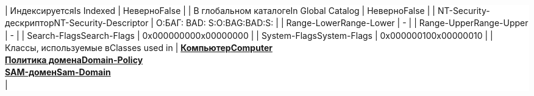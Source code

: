 | <span data-ttu-id="c96e8-263">Индексируется</span><span class="sxs-lookup"><span data-stu-id="c96e8-263">Is Indexed</span></span>             | <span data-ttu-id="c96e8-264">Неверно</span><span class="sxs-lookup"><span data-stu-id="c96e8-264">False</span></span>                                                                                                                                     |
| <span data-ttu-id="c96e8-265">В глобальном каталоге</span><span class="sxs-lookup"><span data-stu-id="c96e8-265">In Global Catalog</span></span>      | <span data-ttu-id="c96e8-266">Неверно</span><span class="sxs-lookup"><span data-stu-id="c96e8-266">False</span></span>                                                                                                                                     |
| <span data-ttu-id="c96e8-267">NT-Security-дескриптор</span><span class="sxs-lookup"><span data-stu-id="c96e8-267">NT-Security-Descriptor</span></span> | <span data-ttu-id="c96e8-268">О:БАГ: BAD: S:</span><span class="sxs-lookup"><span data-stu-id="c96e8-268">O:BAG:BAD:S:</span></span>                                                                                                                              |
| <span data-ttu-id="c96e8-269">Range-Lower</span><span class="sxs-lookup"><span data-stu-id="c96e8-269">Range-Lower</span></span>            | \-                                                                                                                                        |
| <span data-ttu-id="c96e8-270">Range-Upper</span><span class="sxs-lookup"><span data-stu-id="c96e8-270">Range-Upper</span></span>            | \-                                                                                                                                        |
| <span data-ttu-id="c96e8-271">Search-Flags</span><span class="sxs-lookup"><span data-stu-id="c96e8-271">Search-Flags</span></span>           | <span data-ttu-id="c96e8-272">0x00000000</span><span class="sxs-lookup"><span data-stu-id="c96e8-272">0x00000000</span></span>                                                                                                                                |
| <span data-ttu-id="c96e8-273">System-Flags</span><span class="sxs-lookup"><span data-stu-id="c96e8-273">System-Flags</span></span>           | <span data-ttu-id="c96e8-274">0x00000010</span><span class="sxs-lookup"><span data-stu-id="c96e8-274">0x00000010</span></span>                                                                                                                                |
| <span data-ttu-id="c96e8-275">Классы, используемые в</span><span class="sxs-lookup"><span data-stu-id="c96e8-275">Classes used in</span></span>        | [<span data-ttu-id="c96e8-276">**Компьютер**</span><span class="sxs-lookup"><span data-stu-id="c96e8-276">**Computer**</span></span>](c-computer.md)<br/> [<span data-ttu-id="c96e8-277">**Политика домена**</span><span class="sxs-lookup"><span data-stu-id="c96e8-277">**Domain-Policy**</span></span>](c-domainpolicy.md)<br/> [<span data-ttu-id="c96e8-278">**SAM-домен**</span><span class="sxs-lookup"><span data-stu-id="c96e8-278">**Sam-Domain**</span></span>](c-samdomain.md)<br/> |



 

 





